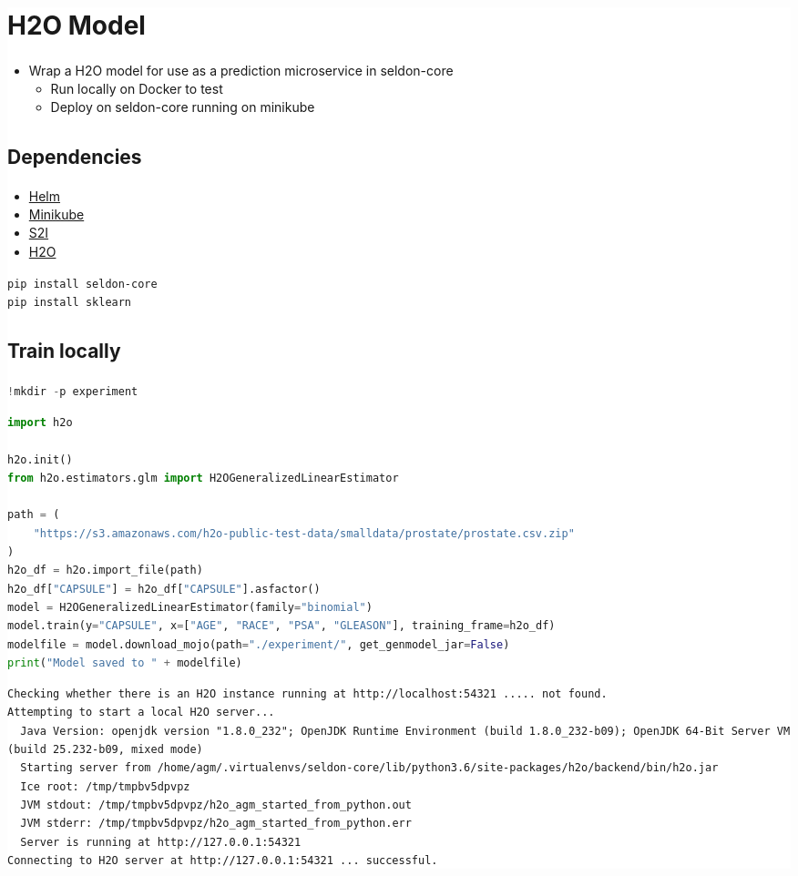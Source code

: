 # H2O Model

 * Wrap a H2O model for use as a prediction microservice in seldon-core
   * Run locally on Docker to test
   * Deploy on seldon-core running on minikube
 
## Dependencies

 * [Helm](https://github.com/helm/helm)
 * [Minikube](https://github.com/kubernetes/minikube)
 * [S2I](https://github.com/openshift/source-to-image)
 * [H2O](https://www.h2o.ai/download/)

```bash
pip install seldon-core
pip install sklearn
```

## Train locally
 


```python
!mkdir -p experiment
```


```python
import h2o

h2o.init()
from h2o.estimators.glm import H2OGeneralizedLinearEstimator

path = (
    "https://s3.amazonaws.com/h2o-public-test-data/smalldata/prostate/prostate.csv.zip"
)
h2o_df = h2o.import_file(path)
h2o_df["CAPSULE"] = h2o_df["CAPSULE"].asfactor()
model = H2OGeneralizedLinearEstimator(family="binomial")
model.train(y="CAPSULE", x=["AGE", "RACE", "PSA", "GLEASON"], training_frame=h2o_df)
modelfile = model.download_mojo(path="./experiment/", get_genmodel_jar=False)
print("Model saved to " + modelfile)
```

    Checking whether there is an H2O instance running at http://localhost:54321 ..... not found.
    Attempting to start a local H2O server...
      Java Version: openjdk version "1.8.0_232"; OpenJDK Runtime Environment (build 1.8.0_232-b09); OpenJDK 64-Bit Server VM (build 25.232-b09, mixed mode)
      Starting server from /home/agm/.virtualenvs/seldon-core/lib/python3.6/site-packages/h2o/backend/bin/h2o.jar
      Ice root: /tmp/tmpbv5dpvpz
      JVM stdout: /tmp/tmpbv5dpvpz/h2o_agm_started_from_python.out
      JVM stderr: /tmp/tmpbv5dpvpz/h2o_agm_started_from_python.err
      Server is running at http://127.0.0.1:54321
    Connecting to H2O server at http://127.0.0.1:54321 ... successful.
